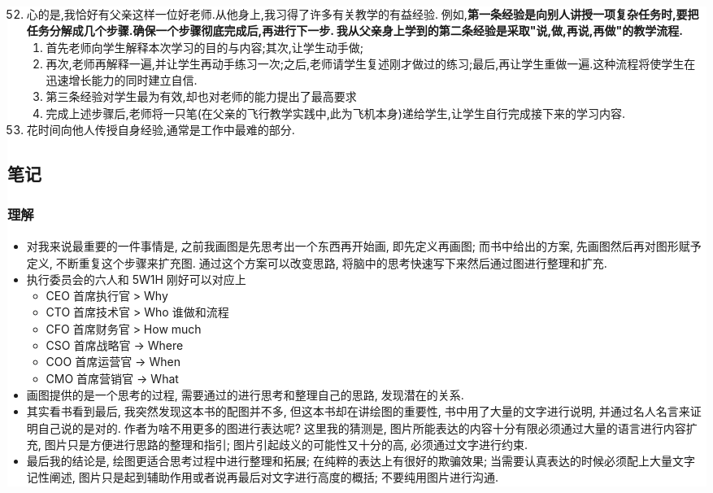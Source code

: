 52. 心的是,我恰好有父亲这样一位好老师.从他身上,我习得了许多有关教学的有益经验. 例如,**第一条经验是向别人讲授一项复杂任务时,要把任务分解成几个步骤.确保一个步骤彻底完成后,再进行下一步. 我从父亲身上学到的第二条经验是采取"说,做,再说,再做"的教学流程.**
    1. 首先老师向学生解释本次学习的目的与内容;其次,让学生动手做;
    2. 再次,老师再解释一遍,并让学生再动手练习一次;之后,老师请学生复述刚才做过的练习;最后,再让学生重做一遍.这种流程将使学生在迅速增长能力的同时建立自信.
    3. 第三条经验对学生最为有效,却也对老师的能力提出了最高要求
    4. 完成上述步骤后,老师将一只笔(在父亲的飞行教学实践中,此为飞机本身)递给学生,让学生自行完成接下来的学习内容.
55. 花时间向他人传授自身经验,通常是工作中最难的部分.

## 笔记
### 理解
* 对我来说最重要的一件事情是, 之前我画图是先思考出一个东西再开始画, 即先定义再画图; 而书中给出的方案, 先画图然后再对图形赋予定义, 不断重复这个步骤来扩充图. 通过这个方案可以改变思路, 将脑中的思考快速写下来然后通过图进行整理和扩充.
* 执行委员会的六人和 5W1H 刚好可以对应上
    * CEO 首席执行官 > Why
    * CTO 首席技术官 > Who 谁做和流程
    * CFO 首席财务官 > How much
    * CSO 首席战略官 -> Where
    * COO 首席运营官 -> When
    * CMO 首席营销官 -> What
* 画图提供的是一个思考的过程, 需要通过的进行思考和整理自己的思路, 发现潜在的关系.
* 其实看书看到最后, 我突然发现这本书的配图并不多, 但这本书却在讲绘图的重要性, 书中用了大量的文字进行说明, 并通过名人名言来证明自己说的是对的. 作者为啥不用更多的图进行表达呢? 这里我的猜测是, 图片所能表达的内容十分有限必须通过大量的语言进行内容扩充, 图片只是方便进行思路的整理和指引; 图片引起歧义的可能性又十分的高, 必须通过文字进行约束.
* 最后我的结论是, 绘图更适合思考过程中进行整理和拓展; 在纯粹的表达上有很好的欺骗效果; 当需要认真表达的时候必须配上大量文字记性阐述, 图片只是起到辅助作用或者说再最后对文字进行高度的概括; 不要纯用图片进行沟通.
